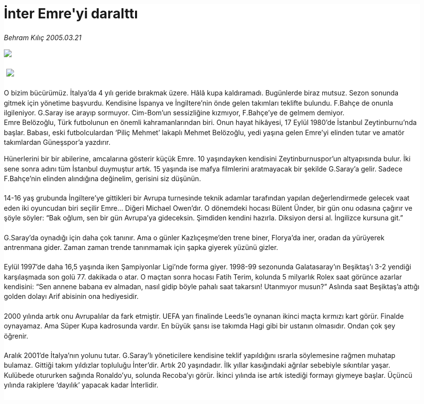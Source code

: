# İnter Emre'yi daralttı

*Behram Kılıç 2005.03.21*

<div bgcolor="#FFFEF6">
 <font>
  <img border="0" height="1" src="/web/20060104112223im_/http://www.aksiyon.com.tr/images/blank.gif"/>
 </font>
 <font class="content">
  <p>
   <img border="0" hspace="5" src="http://web.archive.org/web/20060104112223im_/http://www.aksiyon.com.tr/resim/537/40.jpg" vspace="5"/>
  </p>
 </font>
 <font class="content">
  O bizim bücürümüz. İtalya’da 4 yılı geride bırakmak üzere. Hâlâ kupa kaldıramadı. Bugünlerde biraz mutsuz. Sezon sonunda gitmek için yönetime başvurdu. Kendisine İspanya ve İngiltere’nin önde gelen takımları teklifte bulundu. F.Bahçe de onunla ilgileniyor. G.Saray ise arayıp sormuyor. Cim-Bom’un sessizliğine kızmıyor, F.Bahçe’ye de gelmem demiyor.
  <br>
   Emre Belözoğlu, Türk futbolunun en önemli kahramanlarından biri.  Onun hayat hikâyesi, 17 Eylül 1980’de İstanbul Zeytinburnu’nda başlar. Babası, eski futbolculardan ‘Piliç Mehmet’ lakaplı Mehmet Belözoğlu, yedi yaşına gelen Emre’yi elinden tutar ve amatör takımlardan Güneşspor’a yazdırır.
  </br>
 </font>
 <p>
  <font class="content">
   Hünerlerini bir bir abilerine, amcalarına gösterir küçük Emre. 10 yaşındayken kendisini Zeytinburnuspor’un altyapısında bulur. İki sene sonra adını tüm İstanbul duymuştur artık. 15 yaşında ise mafya filmlerini aratmayacak bir şekilde G.Saray’a gelir. Sadece F.Bahçe’nin elinden alındığına değinelim, gerisini siz düşünün.
   <br>
    <br/>
    14-16 yaş grubunda İngiltere’ye gittikleri bir Avrupa turnesinde teknik adamlar tarafından yapılan değerlendirmede gelecek vaat eden iki oyuncudan biri seçilir Emre... Diğeri Michael Owen’dır. O dönemdeki hocası Bülent Ünder, bir gün onu odasına çağırır ve şöyle söyler: “Bak oğlum, sen bir gün Avrupa’ya gideceksin. Şimdiden kendini hazırla. Diksiyon dersi al. İngilizce kursuna git.”
    <br/>
    <br/>
    G.Saray’da oynadığı için daha çok tanınır. Ama o günler Kazlıçeşme’den trene biner, Florya’da iner, oradan da yürüyerek antrenmana gider. Zaman zaman trende tanınmamak için şapka giyerek yüzünü gizler.
    <br/>
    <br/>
    Eylül 1997’de daha 16,5 yaşında iken Şampiyonlar Ligi’nde forma giyer. 1998-99 sezonunda Galatasaray’ın Beşiktaş’ı 3-2 yendiği karşılaşmada son golü 77. dakikada o atar. O maçtan sonra hocası Fatih Terim, kolunda 5 milyarlık Rolex saat görünce azarlar kendisini: “Sen annene babana ev almadan, nasıl gidip böyle pahalı saat takarsın! Utanmıyor musun?” Aslında saat Beşiktaş’a attığı golden dolayı Arif abisinin ona hediyesidir.
    <br/>
    <br/>
    2000 yılında artık onu Avrupalılar da fark etmiştir. UEFA yarı finalinde Leeds’le oynanan ikinci maçta kırmızı kart görür. Finalde oynayamaz. Ama Süper Kupa kadrosunda vardır. En büyük şansı ise takımda Hagi gibi bir ustanın olmasıdır. Ondan çok şey öğrenir.
    <br/>
    <br/>
    Aralık 2001’de İtalya’nın yolunu tutar. G.Saray’lı yöneticilere kendisine teklif yapıldığını ısrarla söylemesine rağmen muhatap bulamaz. Gittiği takım yıldızlar topluluğu İnter’dir. Artık 20 yaşındadır. İlk yıllar kasığındaki ağrılar sebebiyle sıkıntılar yaşar. Kulübede otururken sağında Ronaldo’yu, solunda Recoba’yı görür. İkinci yılında ise artık istediği formayı giymeye başlar. Üçüncü yılında rakiplere ‘dayılık’ yapacak kadar İnterlidir.
    <br/>
    <br/>